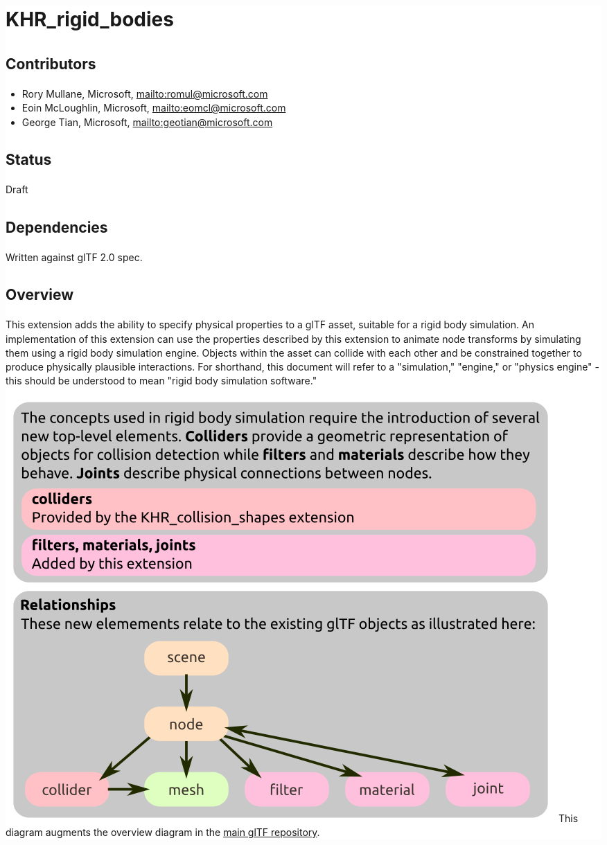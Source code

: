 # KHR\_rigid\_bodies

## Contributors

* Rory Mullane, Microsoft, <mailto:romul@microsoft.com>
* Eoin McLoughlin, Microsoft, <mailto:eomcl@microsoft.com>
* George Tian, Microsoft, <mailto:geotian@microsoft.com>

## Status

Draft

## Dependencies

Written against glTF 2.0 spec.

## Overview

This extension adds the ability to specify physical properties to a glTF asset, suitable for a rigid body simulation. An implementation of this extension can use the properties described by this extension to animate node transforms by simulating them using a rigid body simulation engine. Objects within the asset can collide with each other and be constrained together to produce physically plausible interactions. For shorthand, this document will refer to a "simulation," "engine," or "physics engine" - this should be understood to mean "rigid body simulation software."

![Object relationship diagram](figures/Overview.png)
This diagram augments the overview diagram in the [main glTF repository](https://github.com/KhronosGroup/glTF).
